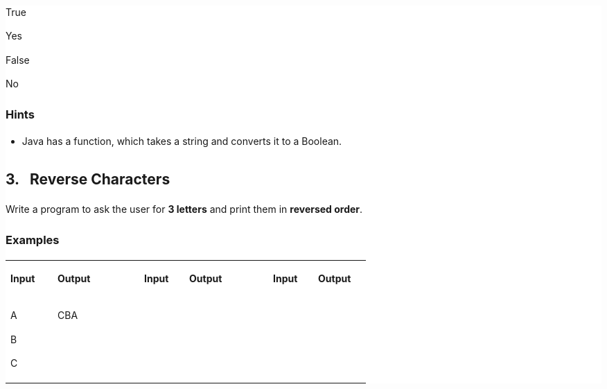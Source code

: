 <tr>
<td width="64">
<p>True</p>
</td>
<td width="67">
<p>Yes</p>
</td>
</tr>
<tr>
<td width="64">
<p>False</p>
</td>
<td width="67">
<p>No</p>
</td>
</tr>
</tbody>
</table>
<h3>Hints</h3>
<ul>
<li>Java has a function, which takes a string and converts it to a Boolean.</li>
</ul>
<h2>3.&nbsp;&nbsp; Reverse Characters</h2>
<p>Write a program to ask the user for <strong>3 letters</strong> and print them in <strong>reversed order</strong>.</p>
<h3>Examples</h3>
<table width="410">
<tbody>
<tr>
<td width="54">
<p><strong>Input</strong></p>
</td>
<td width="62">
<p><strong>Output</strong></p>
</td>
<td width="35">
<p><strong>&nbsp;</strong></p>
</td>
<td width="51">
<p><strong>Input</strong></p>
</td>
<td width="62">
<p><strong>Output</strong></p>
</td>
<td width="31">
<p><strong>&nbsp;</strong></p>
</td>
<td width="51">
<p><strong>Input</strong></p>
</td>
<td width="62">
<p><strong>Output</strong></p>
</td>
</tr>
<tr>
<td width="54">
<p>A</p>
<p>B</p>
<p>C</p>
</td>
<td width="62">
<p>CBA</p>
</td>
<td width="35">